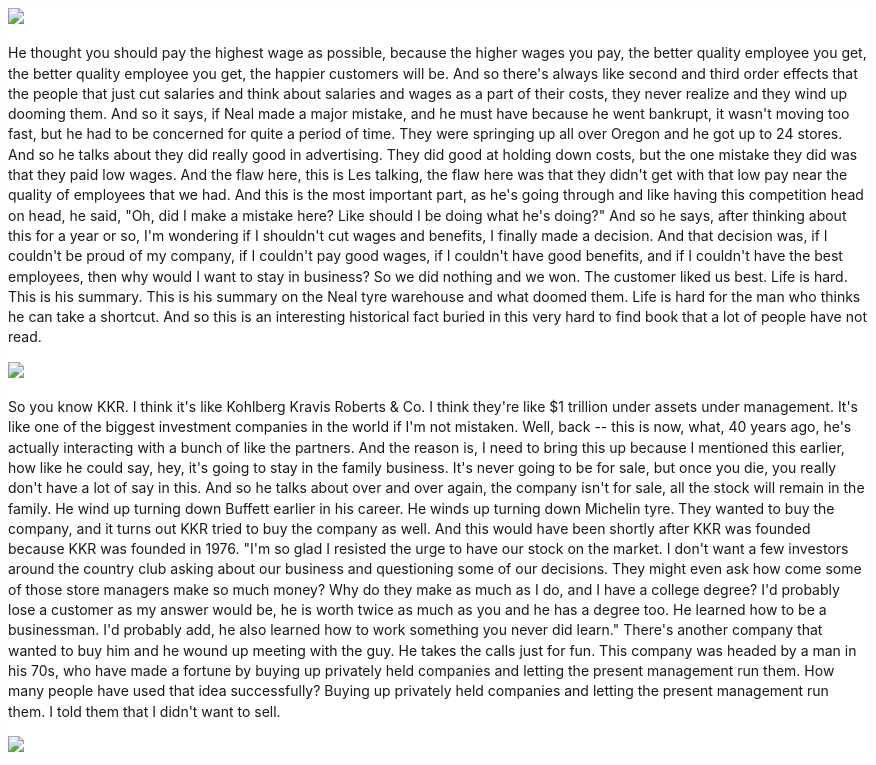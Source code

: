 ![](https://www.foundersnotes.com/static/images/new_icons/chevron-down-alt-thin.svg)

He thought you should pay the highest wage as possible, because the higher wages you pay, the better quality employee you get, the better quality employee you get, the happier customers will be. And so there's always like second and third order effects that the people that just cut salaries and think about salaries and wages as a part of their costs, they never realize and they wind up dooming them. And so it says, if Neal made a major mistake, and he must have because he went bankrupt, it wasn't moving too fast, but he had to be concerned for quite a period of time. They were springing up all over Oregon and he got up to 24 stores. And so he talks about they did really good in advertising. They did good at holding down costs, but the one mistake they did was that they paid low wages. And the flaw here, this is Les talking, the flaw here was that they didn't get with that low pay near the quality of employees that we had. And this is the most important part, as he's going through and like having this competition head on head, he said, "Oh, did I make a mistake here? Like should I be doing what he's doing?" And so he says, after thinking about this for a year or so, I'm wondering if I shouldn't cut wages and benefits, I finally made a decision. And that decision was, if I couldn't be proud of my company, if I couldn't pay good wages, if I couldn't have good benefits, and if I couldn't have the best employees, then why would I want to stay in business? So we did nothing and we won. The customer liked us best. Life is hard. This is his summary. This is his summary on the Neal tyre warehouse and what doomed them. Life is hard for the man who thinks he can take a shortcut. And so this is an interesting historical fact buried in this very hard to find book that a lot of people have not read.

![](https://www.foundersnotes.com/static/images/new_icons/chevron-down-alt-thin.svg)

So you know KKR. I think it's like Kohlberg Kravis Roberts & Co. I think they're like $1 trillion under assets under management. It's like one of the biggest investment companies in the world if I'm not mistaken. Well, back -- this is now, what, 40 years ago, he's actually interacting with a bunch of like the partners. And the reason is, I need to bring this up because I mentioned this earlier, how like he could say, hey, it's going to stay in the family business. It's never going to be for sale, but once you die, you really don't have a lot of say in this. And so he talks about over and over again, the company isn't for sale, all the stock will remain in the family. He wind up turning down Buffett earlier in his career. He winds up turning down Michelin tyre. They wanted to buy the company, and it turns out KKR tried to buy the company as well. And this would have been shortly after KKR was founded because KKR was founded in 1976. "I'm so glad I resisted the urge to have our stock on the market. I don't want a few investors around the country club asking about our business and questioning some of our decisions. They might even ask how come some of those store managers make so much money? Why do they make as much as I do, and I have a college degree? I'd probably lose a customer as my answer would be, he is worth twice as much as you and he has a degree too. He learned how to be a businessman. I'd probably add, he also learned how to work something you never did learn." There's another company that wanted to buy him and he wound up meeting with the guy. He takes the calls just for fun. This company was headed by a man in his 70s, who have made a fortune by buying up privately held companies and letting the present management run them. How many people have used that idea successfully? Buying up privately held companies and letting the present management run them. I told them that I didn't want to sell.

![](https://www.foundersnotes.com/static/images/new_icons/chevron-down-alt-thin.svg)
